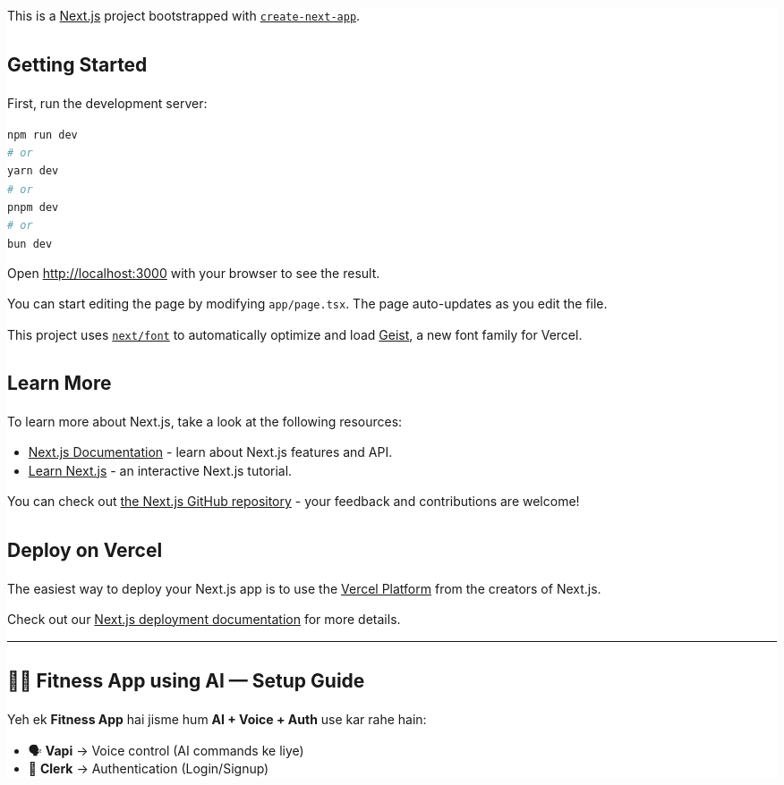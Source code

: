 This is a [Next.js](https://nextjs.org) project bootstrapped with [`create-next-app`](https://nextjs.org/docs/app/api-reference/cli/create-next-app).

## Getting Started

First, run the development server:

```bash
npm run dev
# or
yarn dev
# or
pnpm dev
# or
bun dev
```

Open [http://localhost:3000](http://localhost:3000) with your browser to see the result.

You can start editing the page by modifying `app/page.tsx`. The page auto-updates as you edit the file.

This project uses [`next/font`](https://nextjs.org/docs/app/building-your-application/optimizing/fonts) to automatically optimize and load [Geist](https://vercel.com/font), a new font family for Vercel.

## Learn More

To learn more about Next.js, take a look at the following resources:

- [Next.js Documentation](https://nextjs.org/docs) - learn about Next.js features and API.
- [Learn Next.js](https://nextjs.org/learn) - an interactive Next.js tutorial.

You can check out [the Next.js GitHub repository](https://github.com/vercel/next.js) - your feedback and contributions are welcome!

## Deploy on Vercel

The easiest way to deploy your Next.js app is to use the [Vercel Platform](https://vercel.com/new?utm_medium=default-template&filter=next.js&utm_source=create-next-app&utm_campaign=create-next-app-readme) from the creators of Next.js.

Check out our [Next.js deployment documentation](https://nextjs.org/docs/app/building-your-application/deploying) for more details.


---

## 🏋️‍♂️ Fitness App using AI — Setup Guide

Yeh ek **Fitness App** hai jisme hum **AI + Voice + Auth** use kar rahe hain:

* 🗣️ **Vapi** → Voice control (AI commands ke liye)
* 🔐 **Clerk** → Authentication (Login/Signup)
